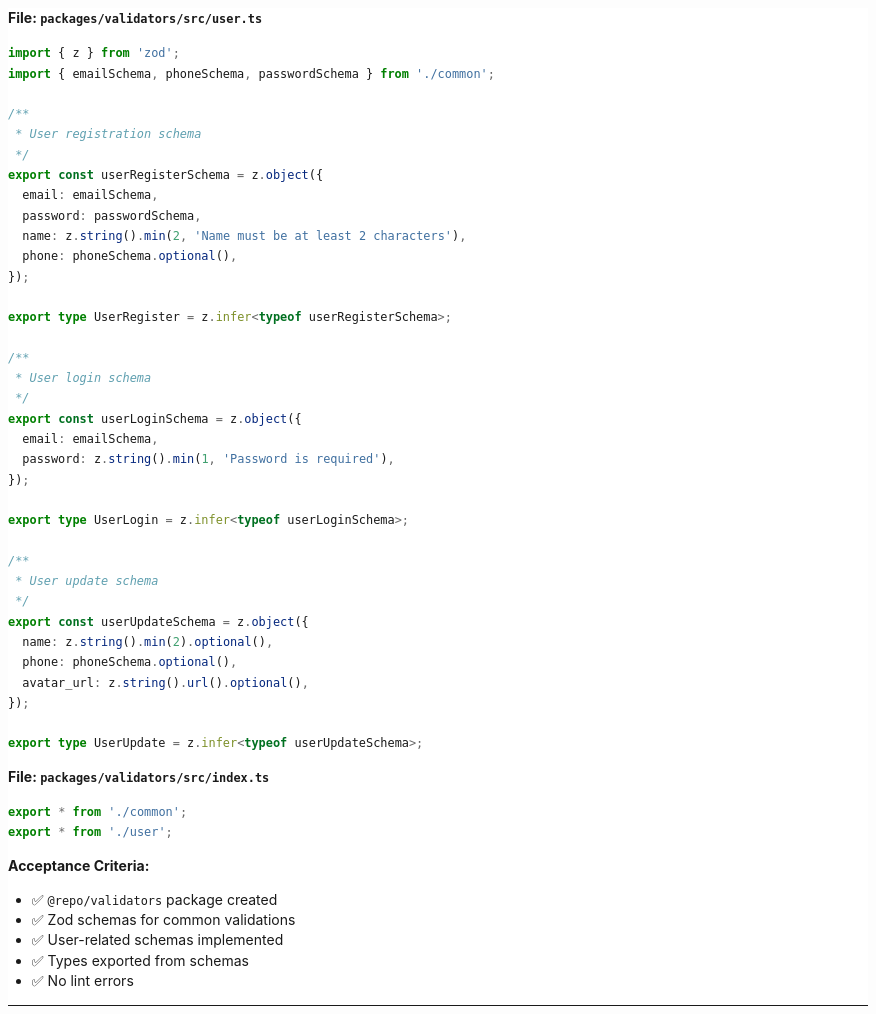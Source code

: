 **File: `packages/validators/src/user.ts`**

```typescript
import { z } from 'zod';
import { emailSchema, phoneSchema, passwordSchema } from './common';

/**
 * User registration schema
 */
export const userRegisterSchema = z.object({
  email: emailSchema,
  password: passwordSchema,
  name: z.string().min(2, 'Name must be at least 2 characters'),
  phone: phoneSchema.optional(),
});

export type UserRegister = z.infer<typeof userRegisterSchema>;

/**
 * User login schema
 */
export const userLoginSchema = z.object({
  email: emailSchema,
  password: z.string().min(1, 'Password is required'),
});

export type UserLogin = z.infer<typeof userLoginSchema>;

/**
 * User update schema
 */
export const userUpdateSchema = z.object({
  name: z.string().min(2).optional(),
  phone: phoneSchema.optional(),
  avatar_url: z.string().url().optional(),
});

export type UserUpdate = z.infer<typeof userUpdateSchema>;
```

**File: `packages/validators/src/index.ts`**

```typescript
export * from './common';
export * from './user';
```

**Acceptance Criteria:**
- ✅ `@repo/validators` package created
- ✅ Zod schemas for common validations
- ✅ User-related schemas implemented
- ✅ Types exported from schemas
- ✅ No lint errors

---